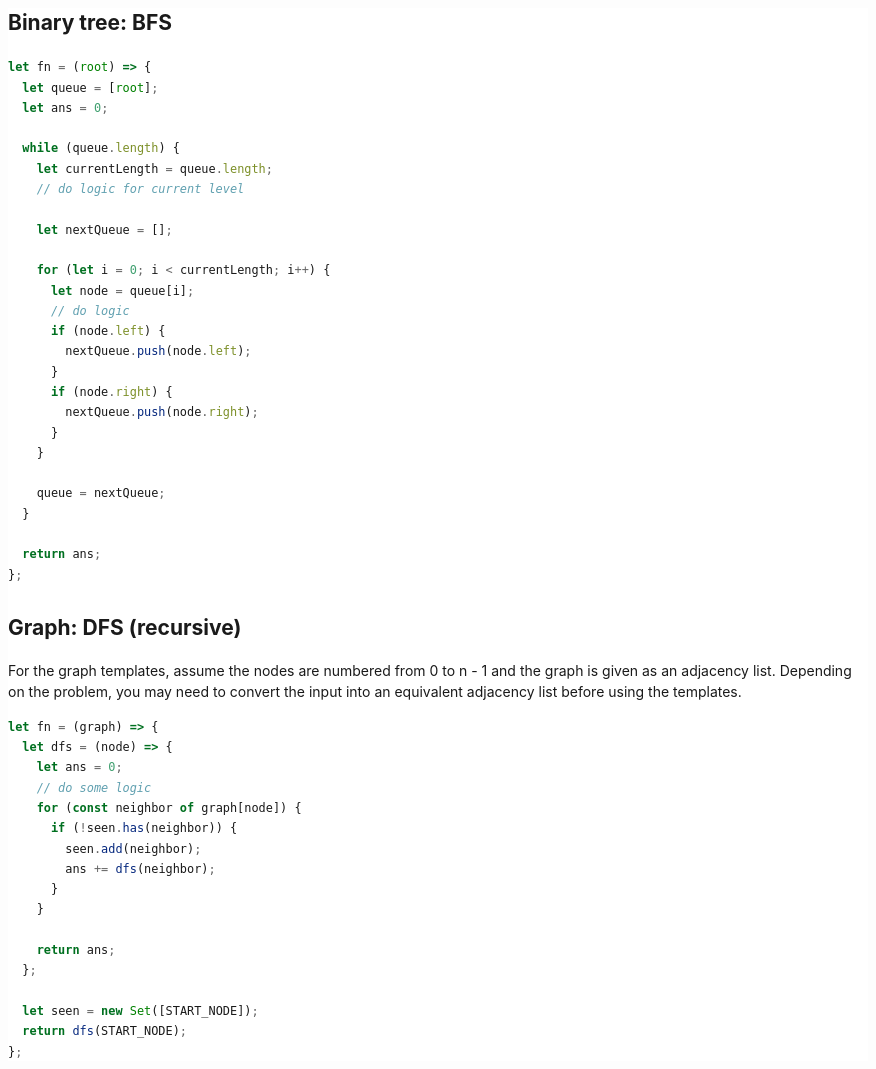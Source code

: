 ## Binary tree: BFS

```javascript
let fn = (root) => {
  let queue = [root];
  let ans = 0;

  while (queue.length) {
    let currentLength = queue.length;
    // do logic for current level

    let nextQueue = [];

    for (let i = 0; i < currentLength; i++) {
      let node = queue[i];
      // do logic
      if (node.left) {
        nextQueue.push(node.left);
      }
      if (node.right) {
        nextQueue.push(node.right);
      }
    }

    queue = nextQueue;
  }

  return ans;
};
```

## Graph: DFS (recursive)

For the graph templates, assume the nodes are numbered from 0 to n - 1 and the graph is given as an adjacency list. Depending on the problem, you may need to convert the input into an equivalent adjacency list before using the templates.

```javascript
let fn = (graph) => {
  let dfs = (node) => {
    let ans = 0;
    // do some logic
    for (const neighbor of graph[node]) {
      if (!seen.has(neighbor)) {
        seen.add(neighbor);
        ans += dfs(neighbor);
      }
    }

    return ans;
  };

  let seen = new Set([START_NODE]);
  return dfs(START_NODE);
};
```
